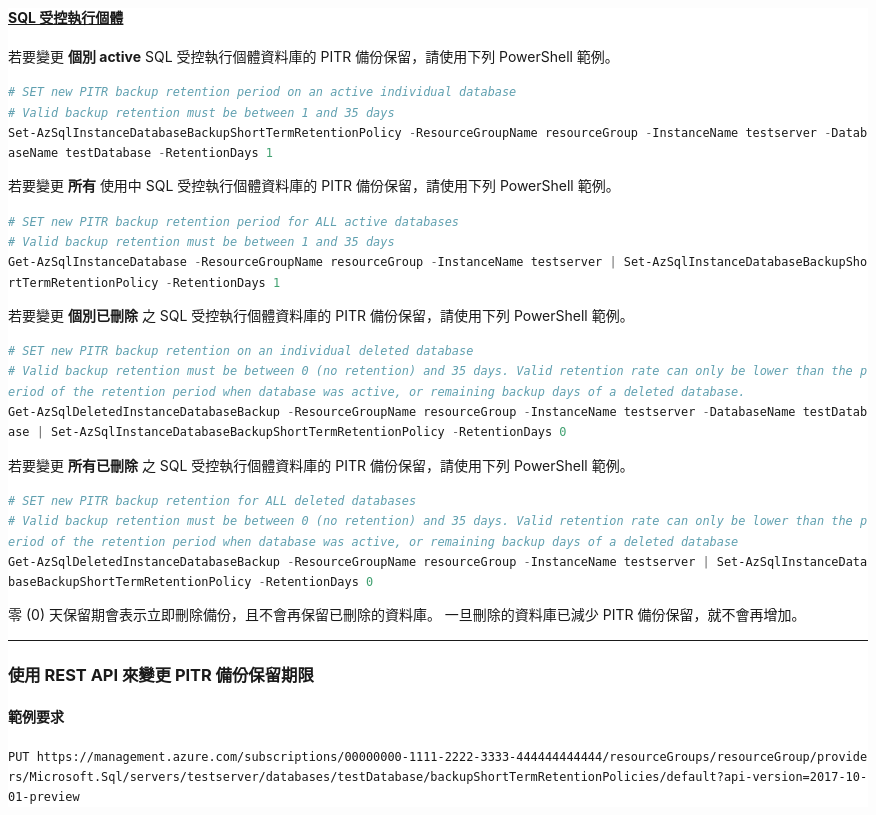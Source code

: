 #### <a name="sql-managed-instance"></a>[SQL 受控執行個體](#tab/managed-instance)

若要變更 **個別 active** SQL 受控執行個體資料庫的 PITR 備份保留，請使用下列 PowerShell 範例。

```powershell
# SET new PITR backup retention period on an active individual database
# Valid backup retention must be between 1 and 35 days
Set-AzSqlInstanceDatabaseBackupShortTermRetentionPolicy -ResourceGroupName resourceGroup -InstanceName testserver -DatabaseName testDatabase -RetentionDays 1
```

若要變更 **所有** 使用中 SQL 受控執行個體資料庫的 PITR 備份保留，請使用下列 PowerShell 範例。

```powershell
# SET new PITR backup retention period for ALL active databases
# Valid backup retention must be between 1 and 35 days
Get-AzSqlInstanceDatabase -ResourceGroupName resourceGroup -InstanceName testserver | Set-AzSqlInstanceDatabaseBackupShortTermRetentionPolicy -RetentionDays 1
```

若要變更 **個別已刪除** 之 SQL 受控執行個體資料庫的 PITR 備份保留，請使用下列 PowerShell 範例。
 
```powershell
# SET new PITR backup retention on an individual deleted database
# Valid backup retention must be between 0 (no retention) and 35 days. Valid retention rate can only be lower than the period of the retention period when database was active, or remaining backup days of a deleted database.
Get-AzSqlDeletedInstanceDatabaseBackup -ResourceGroupName resourceGroup -InstanceName testserver -DatabaseName testDatabase | Set-AzSqlInstanceDatabaseBackupShortTermRetentionPolicy -RetentionDays 0
```

若要變更 **所有已刪除** 之 SQL 受控執行個體資料庫的 PITR 備份保留，請使用下列 PowerShell 範例。

```powershell
# SET new PITR backup retention for ALL deleted databases
# Valid backup retention must be between 0 (no retention) and 35 days. Valid retention rate can only be lower than the period of the retention period when database was active, or remaining backup days of a deleted database
Get-AzSqlDeletedInstanceDatabaseBackup -ResourceGroupName resourceGroup -InstanceName testserver | Set-AzSqlInstanceDatabaseBackupShortTermRetentionPolicy -RetentionDays 0
```

零 (0) 天保留期會表示立即刪除備份，且不會再保留已刪除的資料庫。
一旦刪除的資料庫已減少 PITR 備份保留，就不會再增加。

---

### <a name="change-the-pitr-backup-retention-period-by-using-the-rest-api"></a>使用 REST API 來變更 PITR 備份保留期限

#### <a name="sample-request"></a>範例要求

```http
PUT https://management.azure.com/subscriptions/00000000-1111-2222-3333-444444444444/resourceGroups/resourceGroup/providers/Microsoft.Sql/servers/testserver/databases/testDatabase/backupShortTermRetentionPolicies/default?api-version=2017-10-01-preview
```
